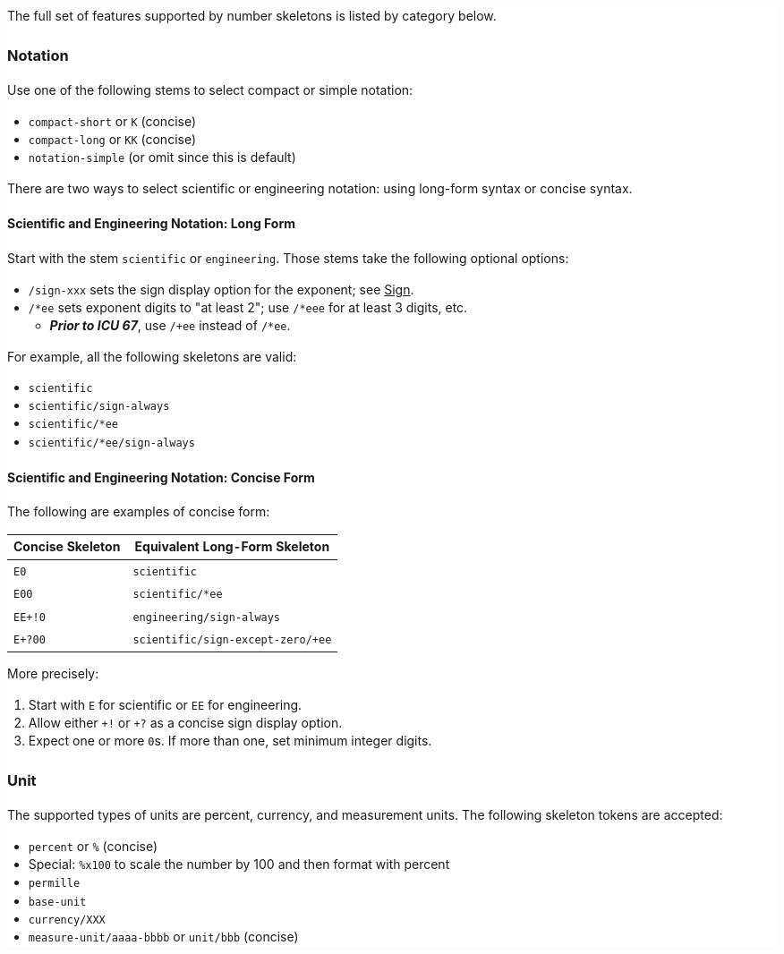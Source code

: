 The full set of features supported by number skeletons is listed by category below.

### Notation

Use one of the following stems to select compact or simple notation:

- `compact-short` or `K` (concise)
- `compact-long` or `KK` (concise)
- `notation-simple` (or omit since this is default)

There are two ways to select scientific or engineering notation: using long-form syntax or concise syntax.

#### Scientific and Engineering Notation: Long Form

Start with the stem `scientific` or `engineering`.  Those stems take the following optional options:

- `/sign-xxx` sets the sign display option for the exponent; see [Sign](#sign).
- `/*ee` sets exponent digits to "at least 2"; use `/*eee` for at least 3 digits, etc.
    - ***Prior to ICU 67***, use `/+ee` instead of `/*ee`.

For example, all the following skeletons are valid:

- `scientific`
- `scientific/sign-always`
- `scientific/*ee`
- `scientific/*ee/sign-always`

#### Scientific and Engineering Notation: Concise Form

The following are examples of concise form:

| Concise Skeleton | Equivalent Long-Form Skeleton |
|---|---|
| `E0` | `scientific` |
| `E00` | `scientific/*ee` |
| `EE+!0` | `engineering/sign-always` |
| `E+?00` | `scientific/sign-except-zero/+ee` |

More precisely:

1. Start with `E` for scientific or `EE` for engineering.
2. Allow either `+!` or `+?` as a concise sign display option.
3. Expect one or more `0`s.  If more than one, set minimum integer digits.

### Unit

The supported types of units are percent, currency, and measurement units.
The following skeleton tokens are accepted:

- `percent` or `%` (concise)
- Special: `%x100` to scale the number by 100 and then format with percent
- `permille`
- `base-unit`
- `currency/XXX`
- `measure-unit/aaaa-bbbb` or `unit/bbb` (concise)
